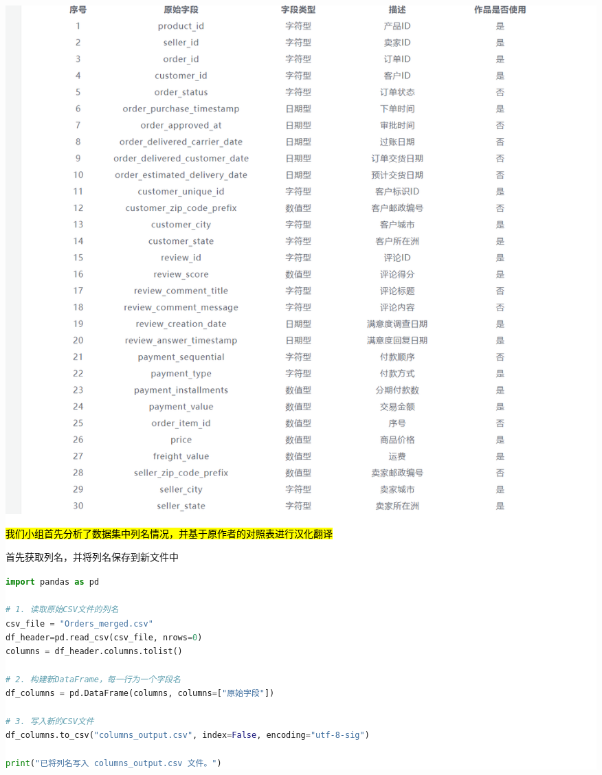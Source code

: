 ![字段中英文对照表](./data_ch_zh.png)

<mark>我们小组首先分析了数据集中列名情况，并基于原作者的对照表进行汉化翻译 <mark>

首先获取列名，并将列名保存到新文件中


```python
import pandas as pd

# 1. 读取原始CSV文件的列名
csv_file = "Orders_merged.csv"
df_header=pd.read_csv(csv_file, nrows=0)
columns = df_header.columns.tolist()

# 2. 构建新DataFrame，每一行为一个字段名
df_columns = pd.DataFrame(columns, columns=["原始字段"])

# 3. 写入新的CSV文件
df_columns.to_csv("columns_output.csv", index=False, encoding="utf-8-sig")

print("已将列名写入 columns_output.csv 文件。")
```
